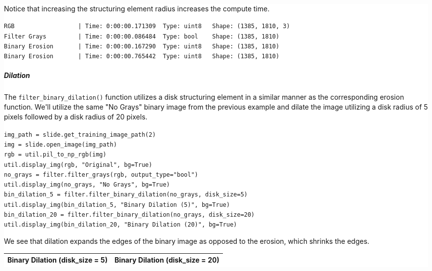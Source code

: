 
Notice that increasing the structuring element radius increases the compute time.

```
RGB                  | Time: 0:00:00.171309  Type: uint8   Shape: (1385, 1810, 3)
Filter Grays         | Time: 0:00:00.086484  Type: bool    Shape: (1385, 1810)
Binary Erosion       | Time: 0:00:00.167290  Type: uint8   Shape: (1385, 1810)
Binary Erosion       | Time: 0:00:00.765442  Type: uint8   Shape: (1385, 1810)
```


##### Dilation

The `filter_binary_dilation()` function utilizes a disk structuring element in a similar manner as the corresponding
erosion function. We'll utilize the same "No Grays" binary image from the previous example and dilate the image
utilizing a disk radius of 5 pixels followed by a disk radius of 20 pixels.

```
img_path = slide.get_training_image_path(2)
img = slide.open_image(img_path)
rgb = util.pil_to_np_rgb(img)
util.display_img(rgb, "Original", bg=True)
no_grays = filter.filter_grays(rgb, output_type="bool")
util.display_img(no_grays, "No Grays", bg=True)
bin_dilation_5 = filter.filter_binary_dilation(no_grays, disk_size=5)
util.display_img(bin_dilation_5, "Binary Dilation (5)", bg=True)
bin_dilation_20 = filter.filter_binary_dilation(no_grays, disk_size=20)
util.display_img(bin_dilation_20, "Binary Dilation (20)", bg=True)
```

We see that dilation expands the edges of the binary image as opposed to the erosion, which shrinks the edges.

| **Binary Dilation (disk_size = 5)** | **Binary Dilation (disk_size = 20)** |
| -------------------- | --------------------------------- |